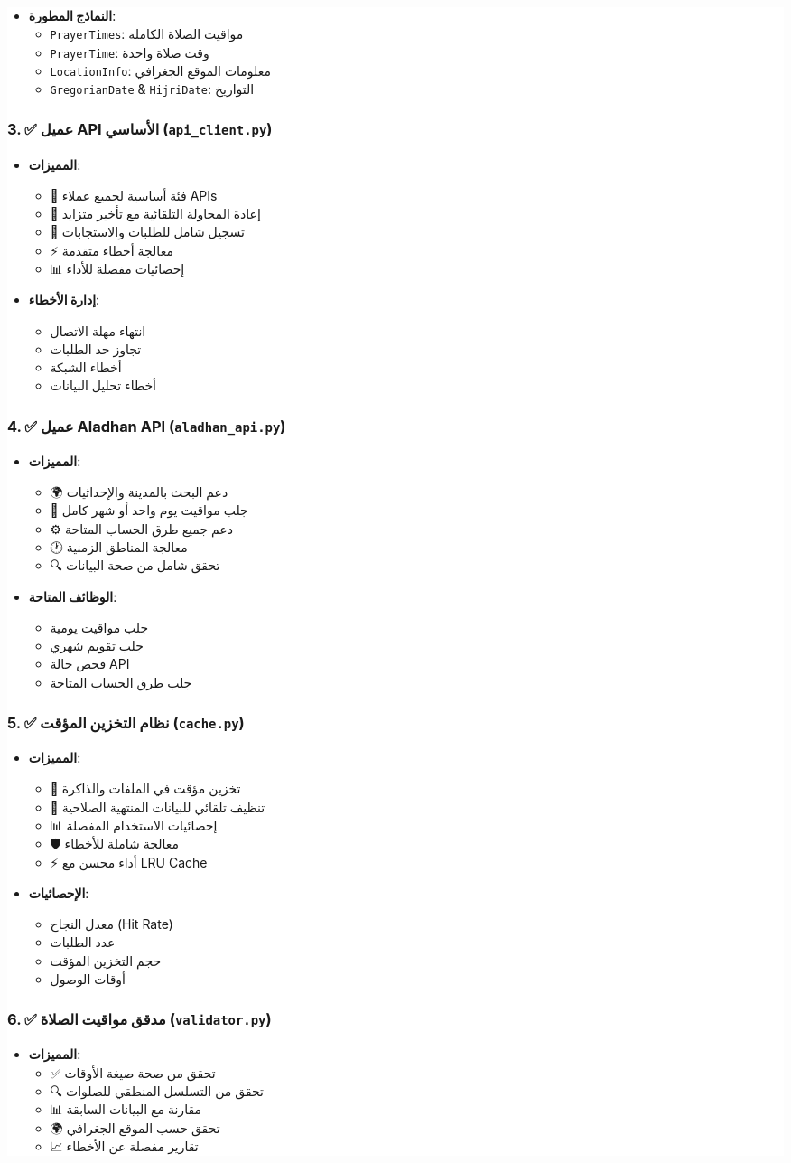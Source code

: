 - **النماذج المطورة**:
  - `PrayerTimes`: مواقيت الصلاة الكاملة
  - `PrayerTime`: وقت صلاة واحدة
  - `LocationInfo`: معلومات الموقع الجغرافي
  - `GregorianDate` & `HijriDate`: التواريخ

### 3. ✅ عميل API الأساسي (`api_client.py`)
- **المميزات**:
  - 🔗 فئة أساسية لجميع عملاء APIs
  - 🔄 إعادة المحاولة التلقائية مع تأخير متزايد
  - 📝 تسجيل شامل للطلبات والاستجابات
  - ⚡ معالجة أخطاء متقدمة
  - 📊 إحصائيات مفصلة للأداء

- **إدارة الأخطاء**:
  - انتهاء مهلة الاتصال
  - تجاوز حد الطلبات
  - أخطاء الشبكة
  - أخطاء تحليل البيانات

### 4. ✅ عميل Aladhan API (`aladhan_api.py`)
- **المميزات**:
  - 🌍 دعم البحث بالمدينة والإحداثيات
  - 📅 جلب مواقيت يوم واحد أو شهر كامل
  - ⚙️ دعم جميع طرق الحساب المتاحة
  - 🕐 معالجة المناطق الزمنية
  - 🔍 تحقق شامل من صحة البيانات

- **الوظائف المتاحة**:
  - جلب مواقيت يومية
  - جلب تقويم شهري
  - فحص حالة API
  - جلب طرق الحساب المتاحة

### 5. ✅ نظام التخزين المؤقت (`cache.py`)
- **المميزات**:
  - 💾 تخزين مؤقت في الملفات والذاكرة
  - 🔄 تنظيف تلقائي للبيانات المنتهية الصلاحية
  - 📊 إحصائيات الاستخدام المفصلة
  - 🛡️ معالجة شاملة للأخطاء
  - ⚡ أداء محسن مع LRU Cache

- **الإحصائيات**:
  - معدل النجاح (Hit Rate)
  - عدد الطلبات
  - حجم التخزين المؤقت
  - أوقات الوصول

### 6. ✅ مدقق مواقيت الصلاة (`validator.py`)
- **المميزات**:
  - ✅ تحقق من صحة صيغة الأوقات
  - 🔍 تحقق من التسلسل المنطقي للصلوات
  - 📊 مقارنة مع البيانات السابقة
  - 🌍 تحقق حسب الموقع الجغرافي
  - 📈 تقارير مفصلة عن الأخطاء
